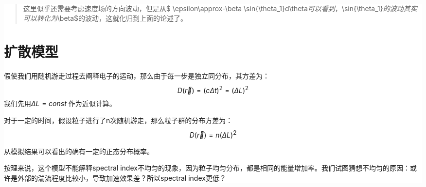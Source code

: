 >这里似乎还需要考虑速度场的方向波动，但是从$
\epsilon\approx-\beta \sin{\theta_1}d\theta$可以看到，$\sin{\theta_1}$的波动其实可以转化为$\beta$的波动，这就化归到上面的论述了。

# 扩散模型

假使我们用随机游走过程去阐释电子的运动，那么由于每一步是独立同分布，其方差为：
$$D(\vec{r})=(c\Delta t)^2=(\Delta L)^2$$
我们先用$\Delta L=const$ 作为近似计算。

对于一定的时间，假设粒子进行了n次随机游走，那么粒子群的分布方差为：
$$D(\vec{r})=n(\Delta L)^2$$

从模拟结果可以看出的确有一定的正态分布概率。

按理来说，这个模型不能解释spectral index不均匀的现象，因为粒子均匀分布，都是相同的能量增加率。我们试图猜想不均匀的原因：或许是外部的湍流程度比较小，导致加速效果差？所以spectral index更低？

